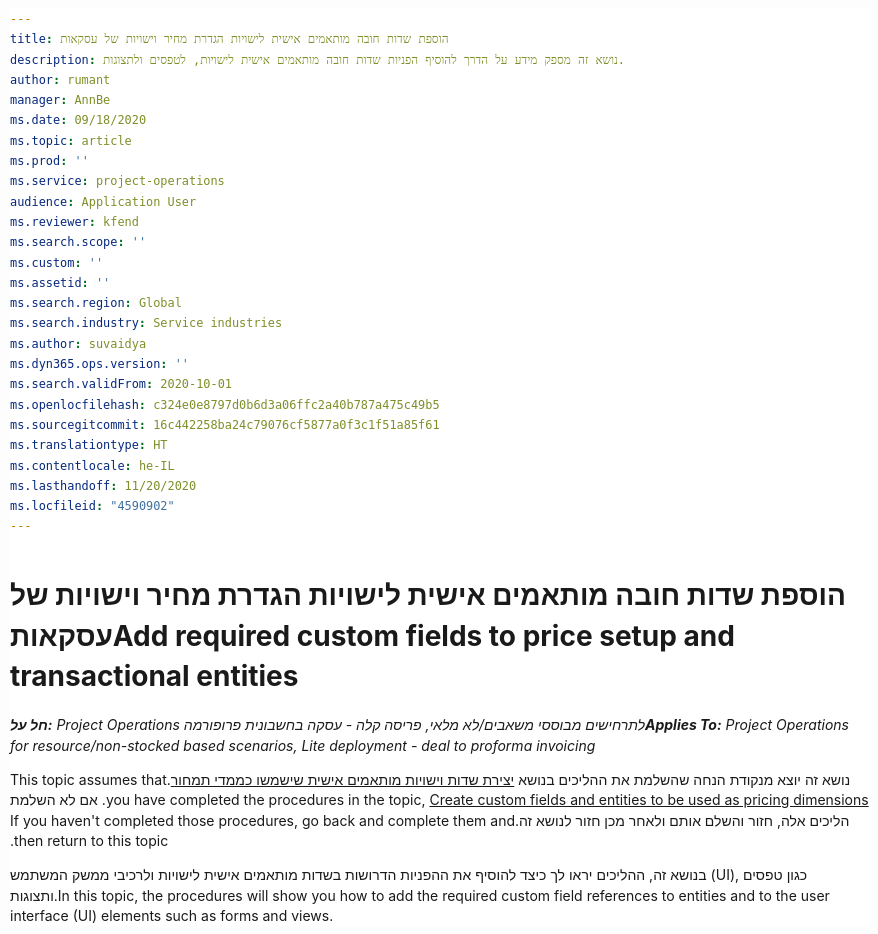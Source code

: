 ```yaml
---
title: הוספת שדות חובה מותאמים אישית לישויות הגדרת מחיר וישויות של עסקאות
description: נושא זה מספק מידע על הדרך להוסיף הפניות שדות חובה מותאמים אישית לישויות, לטפסים ולתצוגות.
author: rumant
manager: AnnBe
ms.date: 09/18/2020
ms.topic: article
ms.prod: ''
ms.service: project-operations
audience: Application User
ms.reviewer: kfend
ms.search.scope: ''
ms.custom: ''
ms.assetid: ''
ms.search.region: Global
ms.search.industry: Service industries
ms.author: suvaidya
ms.dyn365.ops.version: ''
ms.search.validFrom: 2020-10-01
ms.openlocfilehash: c324e0e8797d0b6d3a06ffc2a40b787a475c49b5
ms.sourcegitcommit: 16c442258ba24c79076cf5877a0f3c1f51a85f61
ms.translationtype: HT
ms.contentlocale: he-IL
ms.lasthandoff: 11/20/2020
ms.locfileid: "4590902"
---
```

# <a name="add-required-custom-fields-to-price-setup-and-transactional-entities"></a><span data-ttu-id="1f515-103">הוספת שדות חובה מותאמים אישית לישויות הגדרת מחיר וישויות של עסקאות</span><span class="sxs-lookup"><span data-stu-id="1f515-103">Add required custom fields to price setup and transactional entities</span></span>

<span data-ttu-id="1f515-104">_**חל על:** Project Operations לתרחישים מבוססי משאבים/לא מלאי, פריסה קלה - עסקה בחשבונית פרופורמה_</span><span class="sxs-lookup"><span data-stu-id="1f515-104">_**Applies To:** Project Operations for resource/non-stocked based scenarios, Lite deployment - deal to proforma invoicing_</span></span>

<span data-ttu-id="1f515-105">‏‫נושא זה יוצא מנקודת הנחה שהשלמת את ההליכים בנושא [‬‏‫יצירת שדות וישויות מותאמים אישית‬‏‫ שישמשו כממדי תמחור](create-custom-fields-entities-pricing-dimensions.md).</span><span class="sxs-lookup"><span data-stu-id="1f515-105">This topic assumes that you have completed the procedures in the topic, [Create custom fields and entities to be used as pricing dimensions](create-custom-fields-entities-pricing-dimensions.md).</span></span> <span data-ttu-id="1f515-106">אם לא השלמת הליכים אלה, חזור והשלם אותם ולאחר מכן חזור לנושא זה.</span><span class="sxs-lookup"><span data-stu-id="1f515-106">If you haven't completed those procedures, go back and complete them and then return to this topic.</span></span> 

<span data-ttu-id="1f515-107">בנושא זה, ההליכים יראו לך כיצד להוסיף את ההפניות הדרושות בשדות מותאמים אישית לישויות ולרכיבי ממשק המשתמש (UI), כגון טפסים ותצוגות.</span><span class="sxs-lookup"><span data-stu-id="1f515-107">In this topic, the procedures will show you how to add the required custom field references to entities and to the user interface (UI) elements such as forms and views.</span></span>
